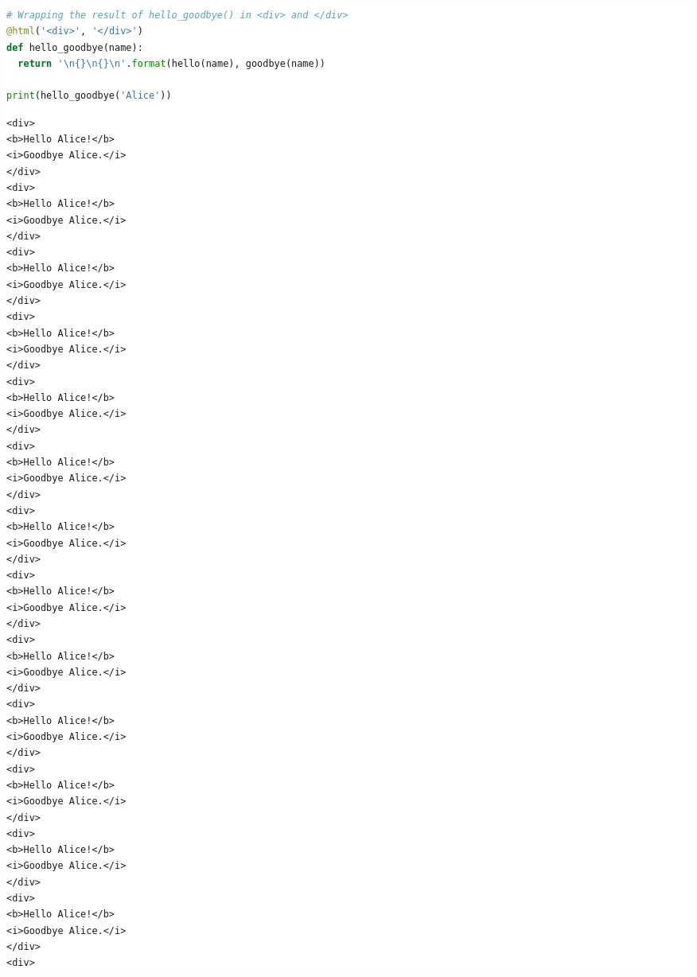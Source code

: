 

```python
# Wrapping the result of hello_goodbye() in <div> and </div>
@html('<div>', '</div>')
def hello_goodbye(name):
  return '\n{}\n{}\n'.format(hello(name), goodbye(name))
  
print(hello_goodbye('Alice'))

```

    <div>
    <b>Hello Alice!</b>
    <i>Goodbye Alice.</i>
    </div>
    <div>
    <b>Hello Alice!</b>
    <i>Goodbye Alice.</i>
    </div>
    <div>
    <b>Hello Alice!</b>
    <i>Goodbye Alice.</i>
    </div>
    <div>
    <b>Hello Alice!</b>
    <i>Goodbye Alice.</i>
    </div>
    <div>
    <b>Hello Alice!</b>
    <i>Goodbye Alice.</i>
    </div>
    <div>
    <b>Hello Alice!</b>
    <i>Goodbye Alice.</i>
    </div>
    <div>
    <b>Hello Alice!</b>
    <i>Goodbye Alice.</i>
    </div>
    <div>
    <b>Hello Alice!</b>
    <i>Goodbye Alice.</i>
    </div>
    <div>
    <b>Hello Alice!</b>
    <i>Goodbye Alice.</i>
    </div>
    <div>
    <b>Hello Alice!</b>
    <i>Goodbye Alice.</i>
    </div>
    <div>
    <b>Hello Alice!</b>
    <i>Goodbye Alice.</i>
    </div>
    <div>
    <b>Hello Alice!</b>
    <i>Goodbye Alice.</i>
    </div>
    <div>
    <b>Hello Alice!</b>
    <i>Goodbye Alice.</i>
    </div>
    <div>